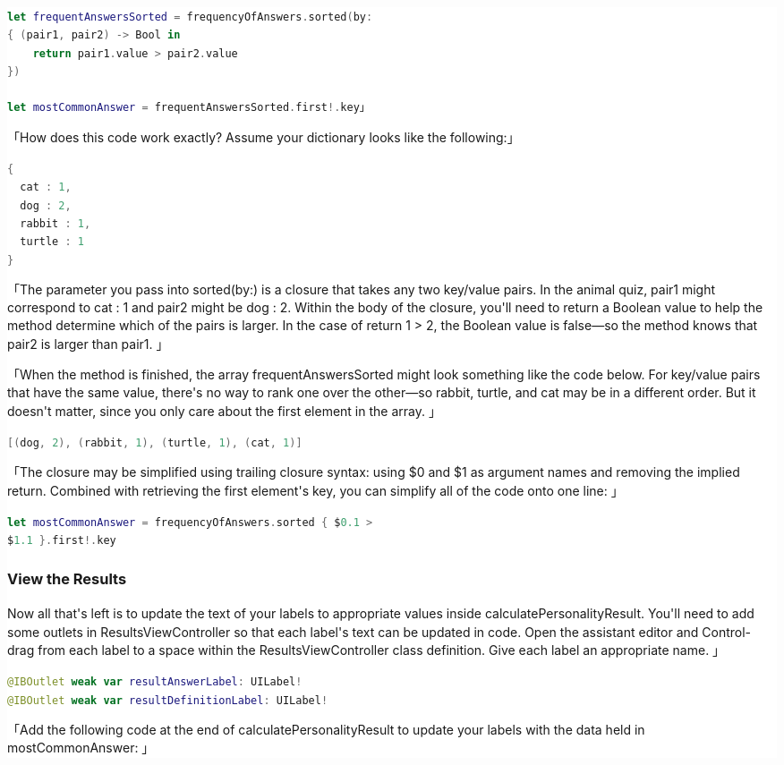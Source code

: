 ```swift
let frequentAnswersSorted = frequencyOfAnswers.sorted(by:
{ (pair1, pair2) -> Bool in
    return pair1.value > pair2.value
})
 
let mostCommonAnswer = frequentAnswersSorted.first!.key」
```

「How does this code work exactly? Assume your dictionary looks like the following:」

```swift
{
  cat : 1,
  dog : 2,
  rabbit : 1,
  turtle : 1
}
```

「The parameter you pass into sorted\(by:\) is a closure that takes any two key/value pairs. In the animal quiz, pair1 might correspond to cat : 1 and pair2 might be dog : 2. Within the body of the closure, you'll need to return a Boolean value to help the method determine which of the pairs is larger. In the case of return 1 &gt; 2, the Boolean value is false—so the method knows that pair2 is larger than pair1. 」

「When the method is finished, the array frequentAnswersSorted might look something like the code below. For key/value pairs that have the same value, there's no way to rank one over the other—so rabbit, turtle, and cat may be in a different order. But it doesn't matter, since you only care about the first element in the array. 」

```swift
[(dog, 2), (rabbit, 1), (turtle, 1), (cat, 1)]
```

「The closure may be simplified using trailing closure syntax: using $0 and $1 as argument names and removing the implied return. Combined with retrieving the first element's key, you can simplify all of the code onto one line: 」

```swift
let mostCommonAnswer = frequencyOfAnswers.sorted { $0.1 >
$1.1 }.first!.key
```

### View the Results

Now all that's left is to update the text of your labels to appropriate values inside calculatePersonalityResult. You'll need to add some outlets in ResultsViewController so that each label's text can be updated in code. Open the assistant editor and Control-drag from each label to a space within the ResultsViewController class definition. Give each label an appropriate name. 」

```swift
@IBOutlet weak var resultAnswerLabel: UILabel!
@IBOutlet weak var resultDefinitionLabel: UILabel! 
```

「Add the following code at the end of calculatePersonalityResult to update your labels with the data held in mostCommonAnswer: 」

